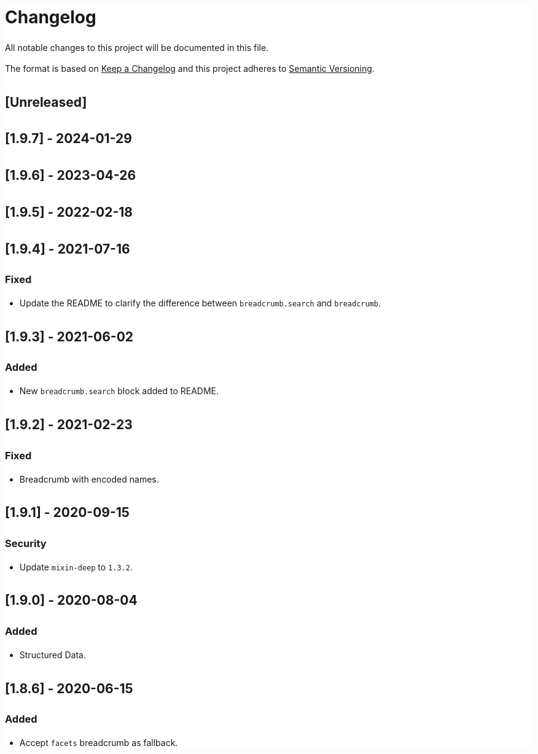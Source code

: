 # Changelog

All notable changes to this project will be documented in this file.

The format is based on [Keep a Changelog](http://keepachangelog.com/en/1.0.0/)
and this project adheres to [Semantic Versioning](http://semver.org/spec/v2.0.0.html).

## [Unreleased]

## [1.9.7] - 2024-01-29

## [1.9.6] - 2023-04-26

## [1.9.5] - 2022-02-18

## [1.9.4] - 2021-07-16

### Fixed

- Update the README to clarify the difference between `breadcrumb.search` and `breadcrumb`.

## [1.9.3] - 2021-06-02

### Added
- New `breadcrumb.search` block added to README.

## [1.9.2] - 2021-02-23

### Fixed
- Breadcrumb with encoded names.

## [1.9.1] - 2020-09-15
### Security
- Update `mixin-deep` to `1.3.2`.

## [1.9.0] - 2020-08-04
### Added
- Structured Data.

## [1.8.6] - 2020-06-15

### Added
- Accept `facets` breadcrumb as fallback.
